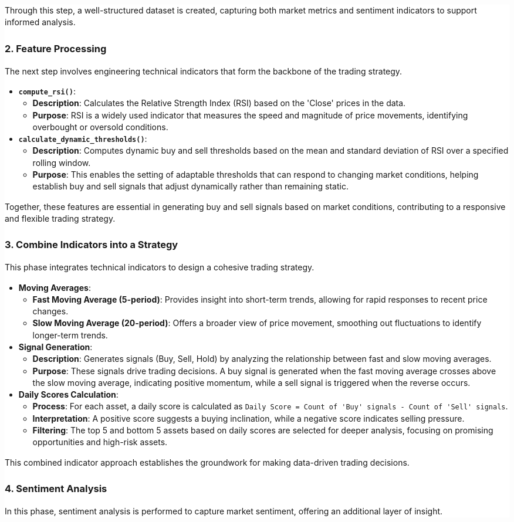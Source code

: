 Through this step, a well-structured dataset is created, capturing both market metrics and sentiment indicators to support informed analysis.

### 2. Feature Processing

The next step involves engineering technical indicators that form the backbone of the trading strategy.

- **`compute_rsi()`**: 
  - **Description**: Calculates the Relative Strength Index (RSI) based on the 'Close' prices in the data.
  - **Purpose**: RSI is a widely used indicator that measures the speed and magnitude of price movements, identifying overbought or oversold conditions.
- **`calculate_dynamic_thresholds()`**:
  - **Description**: Computes dynamic buy and sell thresholds based on the mean and standard deviation of RSI over a specified rolling window.
  - **Purpose**: This enables the setting of adaptable thresholds that can respond to changing market conditions, helping establish buy and sell signals that adjust dynamically rather than remaining static.

Together, these features are essential in generating buy and sell signals based on market conditions, contributing to a responsive and flexible trading strategy.

### 3. Combine Indicators into a Strategy

This phase integrates technical indicators to design a cohesive trading strategy.

- **Moving Averages**:
  - **Fast Moving Average (5-period)**: Provides insight into short-term trends, allowing for rapid responses to recent price changes.
  - **Slow Moving Average (20-period)**: Offers a broader view of price movement, smoothing out fluctuations to identify longer-term trends.
- **Signal Generation**:
  - **Description**: Generates signals (Buy, Sell, Hold) by analyzing the relationship between fast and slow moving averages.
  - **Purpose**: These signals drive trading decisions. A buy signal is generated when the fast moving average crosses above the slow moving average, indicating positive momentum, while a sell signal is triggered when the reverse occurs.
- **Daily Scores Calculation**:
  - **Process**: For each asset, a daily score is calculated as `Daily Score = Count of 'Buy' signals - Count of 'Sell' signals`.
  - **Interpretation**: A positive score suggests a buying inclination, while a negative score indicates selling pressure. 
  - **Filtering**: The top 5 and bottom 5 assets based on daily scores are selected for deeper analysis, focusing on promising opportunities and high-risk assets.

This combined indicator approach establishes the groundwork for making data-driven trading decisions.

### 4. Sentiment Analysis

In this phase, sentiment analysis is performed to capture market sentiment, offering an additional layer of insight.
